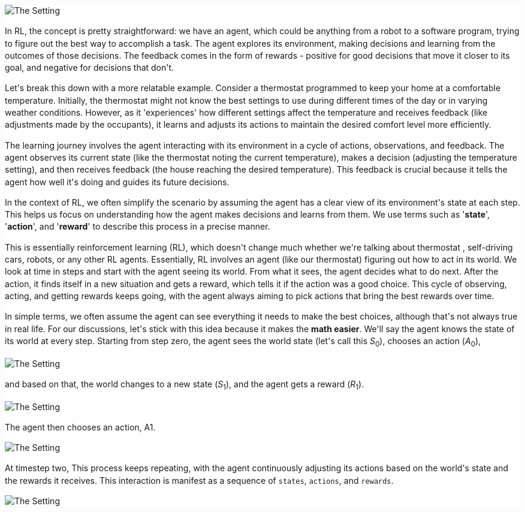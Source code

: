 ![The Setting](/images/the_setting.png)


In RL, the concept is pretty straightforward: we have an agent, which could be anything from a robot to a software program, trying to figure out the best way to accomplish a task. The agent explores its environment, making decisions and learning from the outcomes of those decisions. The feedback comes in the form of rewards - positive for good decisions that move it closer to its goal, and negative for decisions that don't.

Let's break this down with a more relatable example. Consider a thermostat programmed to keep your home at a comfortable temperature. Initially, the thermostat might not know the best settings to use during different times of the day or in varying weather conditions. However, as it 'experiences' how different settings affect the temperature and receives feedback (like adjustments made by the occupants), it learns and adjusts its actions to maintain the desired comfort level more efficiently.

The learning journey involves the agent interacting with its environment in a cycle of actions, observations, and feedback. The agent observes its current state (like the thermostat noting the current temperature), makes a decision (adjusting the temperature setting), and then receives feedback (the house reaching the desired temperature). This feedback is crucial because it tells the agent how well it's doing and guides its future decisions.

In the context of RL, we often simplify the scenario by assuming the agent has a clear view of its environment's state at each step. This helps us focus on understanding how the agent makes decisions and learns from them. We use terms such as '**state**', '**action**', and '**reward**' to describe this process in a precise manner.

This is essentially reinforcement learning (RL), which doesn't change much whether we're talking about thermostat , self-driving cars, robots, or any other RL agents. Essentially, RL involves an agent (like our thermostat) figuring out how to act in its world. We look at time in steps and start with the agent seeing its world. From what it sees, the agent decides what to do next. After the action, it finds itself in a new situation and gets a reward, which tells it if the action was a good choice. This cycle of observing, acting, and getting rewards keeps going, with the agent always aiming to pick actions that bring the best rewards over time.

In simple terms, we often assume the agent can see everything it needs to make the best choices, although that's not always true in real life. For our discussions, let's stick with this idea because it makes the **math easier**. We'll say the agent knows the state of its world at every step. Starting from step zero, the agent sees the world state (let's call this $S_0$), chooses an action ($A_0$), 

![The Setting](/images/3.png)

and based on that, the world changes to a new state ($S_1$), and the agent gets a reward ($R_1$). 

![The Setting](/images/4.png)

The agent then chooses an action, A1. 

![The Setting](/images/5.png)

At timestep two, This process keeps repeating, with the agent continuously adjusting its actions based on the world's state and the rewards it receives.
This interaction is manifest as a sequence of `states`, `actions`, and `rewards`. 

![The Setting](/images/6.png)
